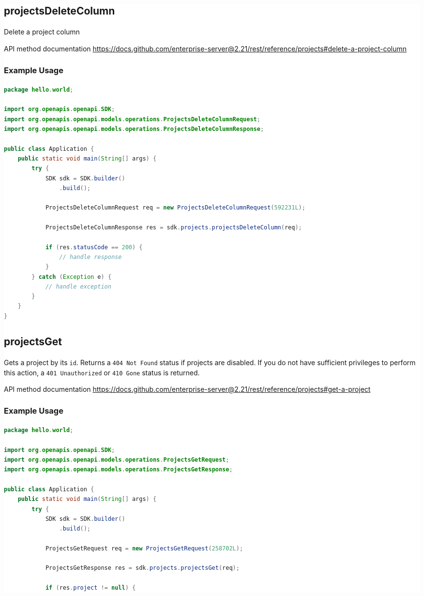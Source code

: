 ## projectsDeleteColumn

Delete a project column

API method documentation
<https://docs.github.com/enterprise-server@2.21/rest/reference/projects#delete-a-project-column>

### Example Usage

```java
package hello.world;

import org.openapis.openapi.SDK;
import org.openapis.openapi.models.operations.ProjectsDeleteColumnRequest;
import org.openapis.openapi.models.operations.ProjectsDeleteColumnResponse;

public class Application {
    public static void main(String[] args) {
        try {
            SDK sdk = SDK.builder()
                .build();

            ProjectsDeleteColumnRequest req = new ProjectsDeleteColumnRequest(592231L);            

            ProjectsDeleteColumnResponse res = sdk.projects.projectsDeleteColumn(req);

            if (res.statusCode == 200) {
                // handle response
            }
        } catch (Exception e) {
            // handle exception
        }
    }
}
```

## projectsGet

Gets a project by its `id`. Returns a `404 Not Found` status if projects are disabled. If you do not have sufficient privileges to perform this action, a `401 Unauthorized` or `410 Gone` status is returned.

API method documentation
<https://docs.github.com/enterprise-server@2.21/rest/reference/projects#get-a-project>

### Example Usage

```java
package hello.world;

import org.openapis.openapi.SDK;
import org.openapis.openapi.models.operations.ProjectsGetRequest;
import org.openapis.openapi.models.operations.ProjectsGetResponse;

public class Application {
    public static void main(String[] args) {
        try {
            SDK sdk = SDK.builder()
                .build();

            ProjectsGetRequest req = new ProjectsGetRequest(258702L);            

            ProjectsGetResponse res = sdk.projects.projectsGet(req);

            if (res.project != null) {
```